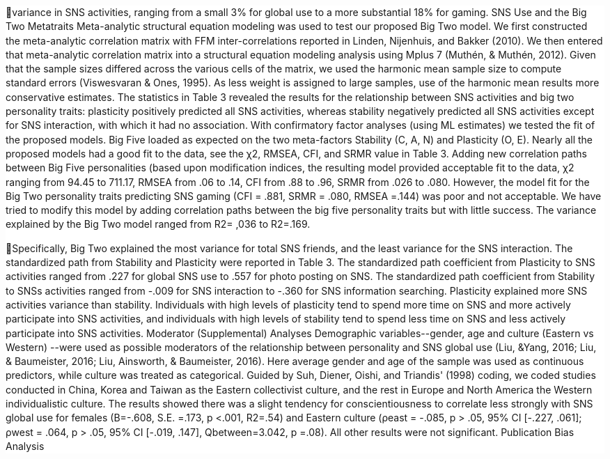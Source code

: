 variance in SNS activities, ranging from a small 3% for global use to a
more substantial 18% for gaming. SNS Use and the Big Two Metatraits
Meta-analytic structural equation modeling was used to test our proposed
Big Two model. We first constructed the meta-analytic correlation matrix
with FFM inter-correlations reported in Linden, Nijenhuis, and Bakker
(2010). We then entered that meta-analytic correlation matrix into a
structural equation modeling analysis using Mplus 7 (Muthén, & Muthén,
2012). Given that the sample sizes differed across the various cells of
the matrix, we used the harmonic mean sample size to compute standard
errors (Viswesvaran & Ones, 1995). As less weight is assigned to large
samples, use of the harmonic mean results more conservative estimates.
The statistics in Table 3 revealed the results for the relationship
between SNS activities and big two personality traits: plasticity
positively predicted all SNS activities, whereas stability negatively
predicted all SNS activities except for SNS interaction, with which it
had no association. With confirmatory factor analyses (using ML
estimates) we tested the fit of the proposed models. Big Five loaded as
expected on the two meta-factors Stability (C, A, N) and Plasticity (O,
E). Nearly all the proposed models had a good fit to the data, see the
χ2, RMSEA, CFI, and SRMR value in Table 3. Adding new correlation paths
between Big Five personalities (based upon modification indices, the
resulting model provided acceptable fit to the data, χ2 ranging from
94.45 to 711.17, RMSEA from .06 to .14, CFI from .88 to .96, SRMR from
.026 to .080. However, the model fit for the Big Two personality traits
predicting SNS gaming (CFI = .881, SRMR = .080, RMSEA =.144) was poor
and not acceptable. We have tried to modify this model by adding
correlation paths between the big five personality traits but with
little success. The variance explained by the Big Two model ranged from
R2= ,036 to R2=.169.

Specifically, Big Two explained the most variance for total SNS friends,
and the least variance for the SNS interaction. The standardized path
from Stability and Plasticity were reported in Table 3. The standardized
path coefficient from Plasticity to SNS activities ranged from .227 for
global SNS use to .557 for photo posting on SNS. The standardized path
coefficient from Stability to SNSs activities ranged from -.009 for SNS
interaction to -.360 for SNS information searching. Plasticity explained
more SNS activities variance than stability. Individuals with high
levels of plasticity tend to spend more time on SNS and more actively
participate into SNS activities, and individuals with high levels of
stability tend to spend less time on SNS and less actively participate
into SNS activities. Moderator (Supplemental) Analyses Demographic
variables--gender, age and culture (Eastern vs Western) --were used as
possible moderators of the relationship between personality and SNS
global use (Liu, &Yang, 2016; Liu, & Baumeister, 2016; Liu, Ainsworth, &
Baumeister, 2016). Here average gender and age of the sample was used as
continuous predictors, while culture was treated as categorical. Guided
by Suh, Diener, Oishi, and Triandis' (1998) coding, we coded studies
conducted in China, Korea and Taiwan as the Eastern collectivist
culture, and the rest in Europe and North America the Western
individualistic culture. The results showed there was a slight tendency
for conscientiousness to correlate less strongly with SNS global use for
females (B=-.608, S.E. =.173, p \<.001, R2=.54) and Eastern culture
(ρeast = -.085, p \> .05, 95% CI \[-.227, .061\]; ρwest = .064, p \>
.05, 95% CI \[-.019, .147\], Qbetween=3.042, p =.08). All other results
were not significant. Publication Bias Analysis
